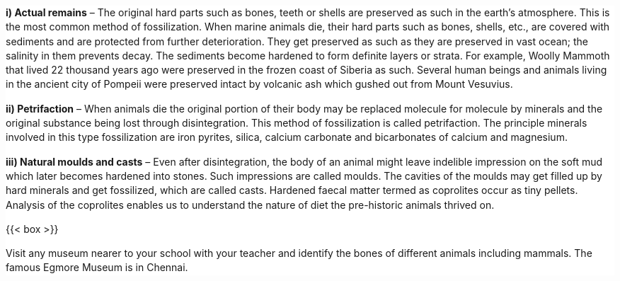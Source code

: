 
**i) Actual remains** – The
original hard parts such as bones,
teeth or shells are preserved as
such in the earth’s atmosphere.
This is the most common method
of fossilization. When marine
animals die, their hard parts such
as bones, shells, etc., are covered
with sediments and are protected
from further deterioration. They
get preserved as such as they
are preserved in vast ocean; the
salinity in them prevents decay.
The sediments become hardened
to form definite layers or strata.
For example, Woolly Mammoth
that lived 22 thousand years ago
were preserved in the frozen
coast of Siberia as such. Several
human beings and animals living
in the ancient city of Pompeii were
preserved intact by volcanic ash
which gushed out from Mount Vesuvius.

**ii) Petrifaction** – When animals die
the original portion of their body may be
replaced molecule for molecule by minerals
and the original substance being lost through
disintegration. This method of fossilization
is called petrifaction. The principle minerals
involved in this type fossilization are iron
pyrites, silica, calcium carbonate and
bicarbonates of calcium and magnesium.


**iii) Natural moulds and casts** – Even
after disintegration, the body of an animal
might leave indelible impression on the soft
mud which later becomes hardened into
stones. Such impressions are called moulds.
The cavities of the moulds may get filled up
by hard minerals and get fossilized, which are
called casts. Hardened faecal matter termed
as coprolites occur as tiny pellets. Analysis of
the coprolites enables us to understand the
nature of diet the pre-historic animals thrived
on.

{{< box >}}

Visit any museum nearer to your
school with your teacher and identify
the bones of different animals including
mammals. The famous Egmore Museum
is in Chennai.
